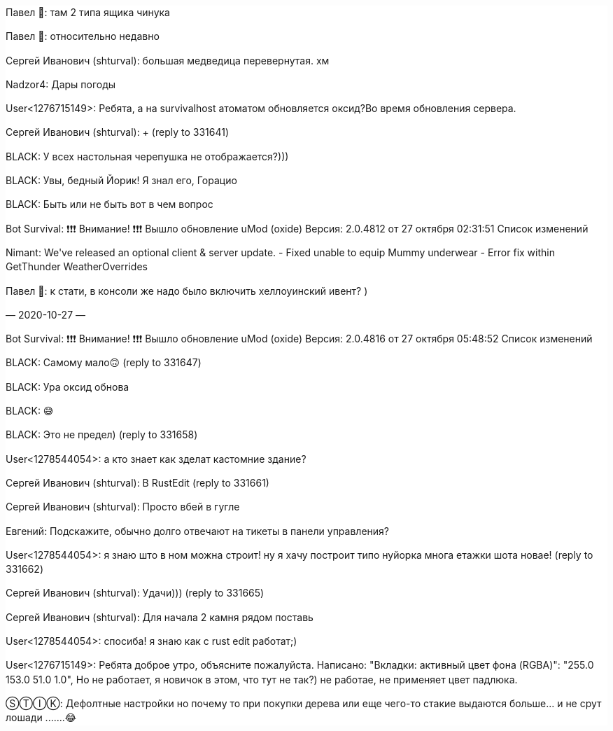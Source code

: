 Павел 💠: там 2 типа ящика чинука

Павел 💠: относительно недавно

Сергей Иванович (shturval): большая медведица перевернутая. хм

Nadzor4: Дары погоды

User<1276715149>: Ребята, а на  survivalhost атоматом обновляется оксид?Во время обновления сервера.

Сергей Иванович (shturval): + (reply to 331641)

BLACK: У всех настольная черепушка не отображается?)))

BLACK: Увы, бедный Йорик! Я знал его, Горацио

BLACK: Быть или не быть вот в чем вопрос

Bot Survival: ❗️❗️❗️ Внимание! ❗️❗️❗️ Вышло обновление uMod (oxide) Версия: 2.0.4812 от 27 октября 02:31:51  Список изменений

Nimant: We've released an optional client & server update. - Fixed unable to equip Mummy underwear  - Error fix within GetThunder WeatherOverrides

Павел 💠: к стати, в консоли же надо было включить хеллоуинский ивент? )

— 2020-10-27 —

Bot Survival: ❗️❗️❗️ Внимание! ❗️❗️❗️ Вышло обновление uMod (oxide) Версия: 2.0.4816 от 27 октября 05:48:52  Список изменений

BLACK: Самому мало🙃 (reply to 331647)

BLACK: Ура оксид обнова

BLACK: 😅

BLACK: Это не предел) (reply to 331658)

User<1278544054>: а кто знает как зделат кастомние здание?

Сергей Иванович (shturval): В RustEdit (reply to 331661)

Сергей Иванович (shturval): Просто вбей в гугле

Евгений: Подскажите, обычно долго отвечают на тикеты в панели управления?

User<1278544054>: я знаю што в ном можна строит! ну я хачу построит типо нуйорка  многа етажки шота новае! (reply to 331662)

Сергей Иванович (shturval): Удачи))) (reply to 331665)

Сергей Иванович (shturval): Для начала 2 камня рядом поставь

User<1278544054>: спосиба! я знаю как с rust edit работат;)

User<1276715149>: Ребята доброе утро, объясните пожалуйста. Написано:    "Вкладки: активный цвет фона (RGBA)": "255.0 153.0 51.0 1.0",  Но не работает, я новичок в этом, что тут не так?) не работае, не применяет цвет падлюка.

ⓈⓉⒾⓀ: Дефолтные настройки но почему то при покупки дерева или еще чего-то стакие выдаются больше... и не срут лошади .......😂
